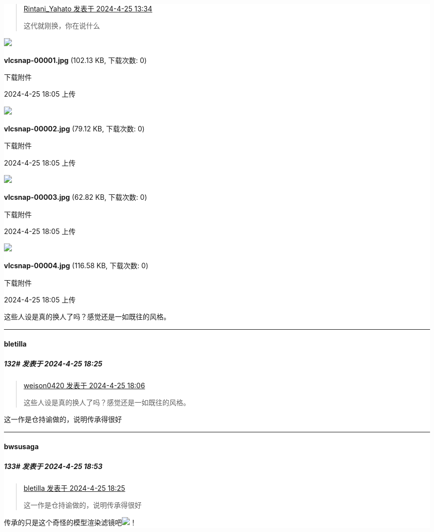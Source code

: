 <blockquote><a href="httphttps://bbs.saraba1st.com/2b/forum.php?mod=redirect&amp;goto=findpost&amp;pid=64713683&amp;ptid=2150951" target="_blank">Rintani_Yahato 发表于 2024-4-25 13:34</a>

这代就刚换，你在说什么</blockquote>

<img src="https://img.saraba1st.com/forum/202404/25/180533y42t8xqfmq3nnc8n.jpg" referrerpolicy="no-referrer">

<strong>vlcsnap-00001.jpg</strong> (102.13 KB, 下载次数: 0)

下载附件

2024-4-25 18:05 上传

<img src="https://img.saraba1st.com/forum/202404/25/180536lfp4ukr4yzq2v05y.jpg" referrerpolicy="no-referrer">

<strong>vlcsnap-00002.jpg</strong> (79.12 KB, 下载次数: 0)

下载附件

2024-4-25 18:05 上传

<img src="https://img.saraba1st.com/forum/202404/25/180539xzc51cpo6d3sxi6i.jpg" referrerpolicy="no-referrer">

<strong>vlcsnap-00003.jpg</strong> (62.82 KB, 下载次数: 0)

下载附件

2024-4-25 18:05 上传

<img src="https://img.saraba1st.com/forum/202404/25/180541daa1y8av8zu1vuws.jpg" referrerpolicy="no-referrer">

<strong>vlcsnap-00004.jpg</strong> (116.58 KB, 下载次数: 0)

下载附件

2024-4-25 18:05 上传

这些人设是真的换人了吗？感觉还是一如既往的风格。

*****

####  bletilla  
##### 132#       发表于 2024-4-25 18:25

<blockquote><a href="httphttps://bbs.saraba1st.com/2b/forum.php?mod=redirect&amp;goto=findpost&amp;pid=64716894&amp;ptid=2150951" target="_blank">weison0420 发表于 2024-4-25 18:06</a>

这些人设是真的换人了吗？感觉还是一如既往的风格。</blockquote>
这一作是仓持谕做的，说明传承得很好

*****

####  bwsusaga  
##### 133#       发表于 2024-4-25 18:53

<blockquote><a href="httphttps://bbs.saraba1st.com/2b/forum.php?mod=redirect&amp;goto=findpost&amp;pid=64717111&amp;ptid=2150951" target="_blank">bletilla 发表于 2024-4-25 18:25</a>

这一作是仓持谕做的，说明传承得很好</blockquote>
传承的只是这个奇怪的模型渲染滤镜吧<img src="https://static.saraba1st.com/image/smiley/face2017/068.png" referrerpolicy="no-referrer">！
